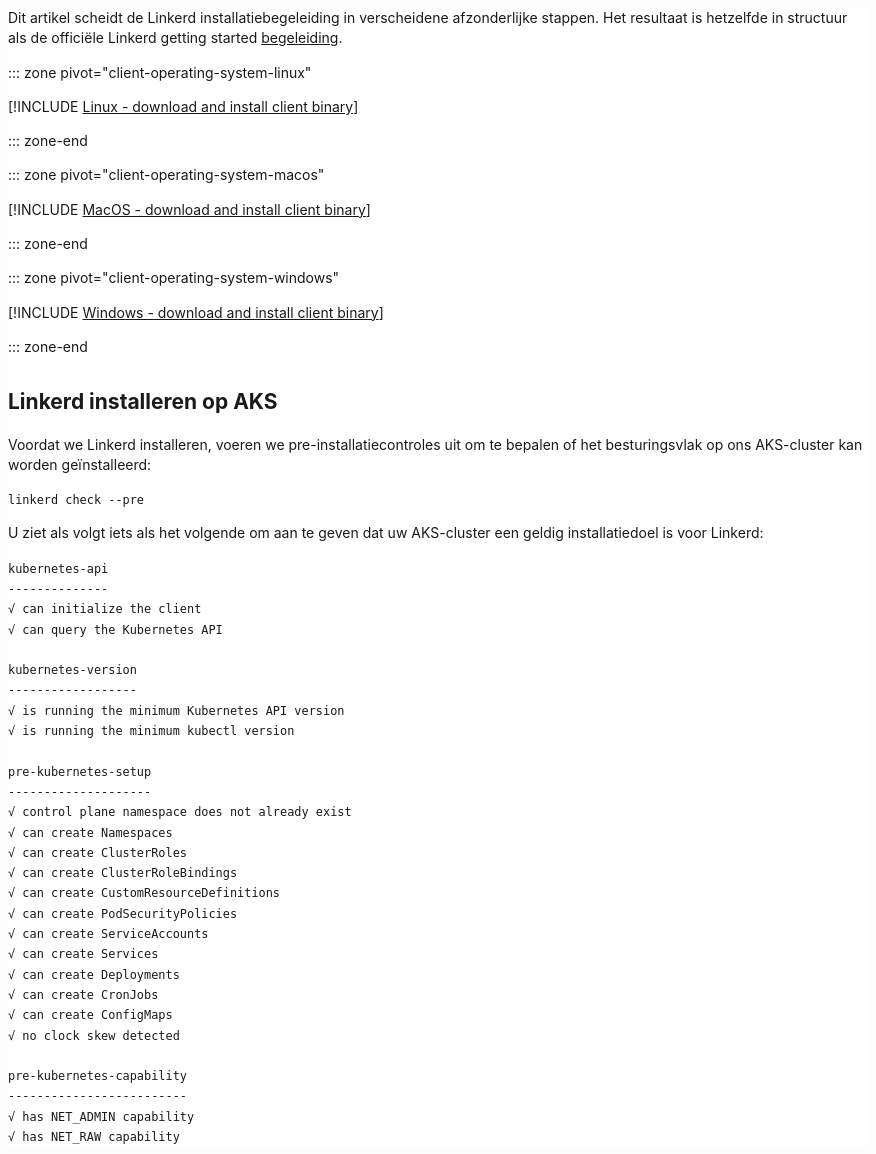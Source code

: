 Dit artikel scheidt de Linkerd installatiebegeleiding in verscheidene afzonderlijke stappen. Het resultaat is hetzelfde in structuur als de officiële Linkerd getting started [begeleiding][linkerd-getting-started].

::: zone pivot="client-operating-system-linux"

[!INCLUDE [Linux - download and install client binary](includes/servicemesh/linkerd/install-client-binary-linux.md)]

::: zone-end

::: zone pivot="client-operating-system-macos"

[!INCLUDE [MacOS - download and install client binary](includes/servicemesh/linkerd/install-client-binary-macos.md)]

::: zone-end

::: zone pivot="client-operating-system-windows"

[!INCLUDE [Windows - download and install client binary](includes/servicemesh/linkerd/install-client-binary-windows.md)]

::: zone-end

## <a name="install-linkerd-on-aks"></a>Linkerd installeren op AKS

Voordat we Linkerd installeren, voeren we pre-installatiecontroles uit om te bepalen of het besturingsvlak op ons AKS-cluster kan worden geïnstalleerd:

```console
linkerd check --pre
```

U ziet als volgt iets als het volgende om aan te geven dat uw AKS-cluster een geldig installatiedoel is voor Linkerd:

```console
kubernetes-api
--------------
√ can initialize the client
√ can query the Kubernetes API

kubernetes-version
------------------
√ is running the minimum Kubernetes API version
√ is running the minimum kubectl version

pre-kubernetes-setup
--------------------
√ control plane namespace does not already exist
√ can create Namespaces
√ can create ClusterRoles
√ can create ClusterRoleBindings
√ can create CustomResourceDefinitions
√ can create PodSecurityPolicies
√ can create ServiceAccounts
√ can create Services
√ can create Deployments
√ can create CronJobs
√ can create ConfigMaps
√ no clock skew detected

pre-kubernetes-capability
-------------------------
√ has NET_ADMIN capability
√ has NET_RAW capability

```

[linkerd]: https://linkerd.io/
[linkerd-cncf]: https://landscape.cncf.io/selected=linkerd
[linkerd-faq]: https://linkerd.io/2/faq/
[linkerd-architecture]: https://linkerd.io/2/reference/architecture/
[linkerd-getting-started]: https://linkerd.io/2/getting-started/
[linkerd-overview]: https://linkerd.io/2/overview/
[linkerd-github]: https://github.com/linkerd/linkerd2
[linkerd-github-releases]: https://github.com/linkerd/linkerd2/releases/
[linkerd-install-with-helm]: https://linkerd.io/2/tasks/install-helm/
[linkerd-multi-stage-installation]: https://linkerd.io/2/tasks/install/#multi-stage-install
[linkerd-automatic-proxy-injection]: https://linkerd.io/2/features/proxy-injection/
[linkerd-demo-emojivoto]: https://linkerd.io/2/getting-started/#step-5-install-the-demo-app
[linkerd-demo-books]: https://linkerd.io/2/tasks/books/
[helm]: https://helm.sh
[kubectl-get]: https://kubernetes.io/docs/reference/generated/kubectl/kubectl-commands#get
[kubectl-port-forward]: https://kubernetes.io/docs/reference/generated/kubectl/kubectl-commands#port-forward
[aks-quickstart]: ./kubernetes-walkthrough.md